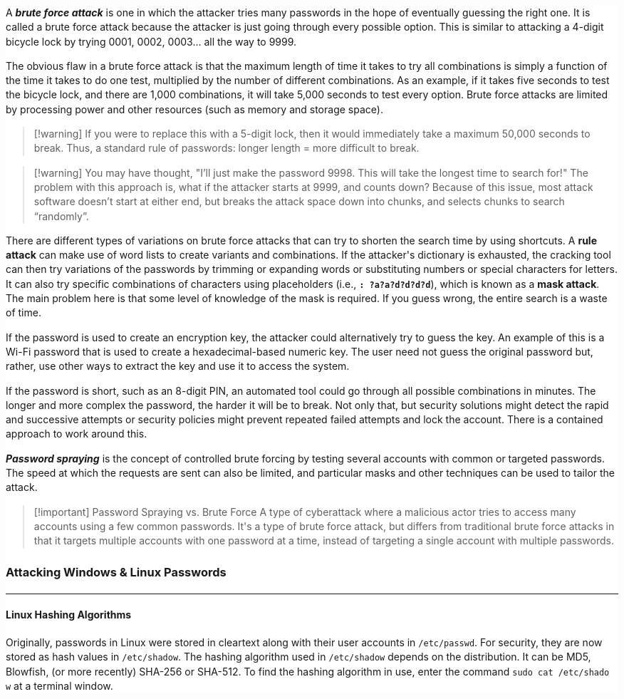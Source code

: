 A ***brute force attack*** is one in which the attacker tries many passwords in the hope of eventually guessing the right one. It is called a brute force attack because the attacker is just going through every possible option. This is similar to attacking a 4-digit bicycle lock by trying 0001, 0002, 0003… all the way to 9999.

The obvious flaw in a brute force attack is that the maximum length of time it takes to try all combinations is simply a function of the time it takes to do one test, multiplied by the number of different combinations. As an example, if it takes five seconds to test the bicycle lock, and there are 1,000 combinations, it will take 5,000 seconds to test every option. Brute force attacks are limited by processing power and other resources (such as memory and storage space).

> [!warning] If you were to replace this with a 5-digit lock, then it would immediately take a maximum 50,000 seconds to break. Thus, a standard rule of passwords: longer length = more difficult to break.

> [!warning] You may have thought, "I’ll just make the password 9998. This will take the longest time to search for!" The problem with this approach is, what if the attacker starts at 9999, and counts down? Because of this issue, most attack software doesn’t start at either end, but breaks the attack space down into chunks, and selects chunks to search “randomly”.

There are different types of variations on brute force attacks that can try to shorten the search time by using shortcuts. A **rule attack** can make use of word lists to create variants and combinations. If the attacker's dictionary is exhausted, the cracking tool can then try variations of the passwords by trimming or expanding words or substituting numbers or special characters for letters. It can also try specific combinations of characters using placeholders (i.e., **`: ?a?a?d?d?d?d`**), which is known as a **mask attack**. The main problem here is that some level of knowledge of the mask is required. If you guess wrong, the entire search is a waste of time.

If the password is used to create an encryption key, the attacker could alternatively try to guess the key. An example of this is a Wi-Fi password that is used to create a hexadecimal-based numeric key. The user need not guess the original password but, rather, use other ways to extract the key and use it to access the system.

If the password is short, such as an 8-digit PIN, an automated tool could go through all possible combinations in minutes. The longer and more complex the password, the harder it will be to break. Not only that, but security solutions might detect the rapid and successive attempts or security policies might prevent repeated failed attempts and lock the account. There is a contained approach to work around this.

***Password spraying*** is the concept of controlled brute forcing by testing several accounts with common or targeted passwords. The speed at which the requests are sent can also be limited, and particular masks and other techniques can be used to tailor the attack.

> [!important] Password Spraying vs. Brute Force
> A type of cyberattack where a malicious actor tries to access many accounts using a few common passwords. It's a type of brute force attack, but differs from traditional brute force attacks in that it targets multiple accounts with one password at a time, instead of targeting a single account with multiple passwords.


### Attacking Windows & Linux Passwords
---
#### Linux Hashing Algorithms
Originally, passwords in Linux were stored in cleartext along with their user accounts in `/etc/passwd`. For security, they are now stored as hash values in `/etc/shadow`. The hashing algorithm used in `/etc/shadow` depends on the distribution. It can be MD5, Blowfish, (or more recently) SHA-256 or SHA-512. To find the hashing algorithm in use, enter the command `sudo cat /etc/shadow` at a terminal window.
